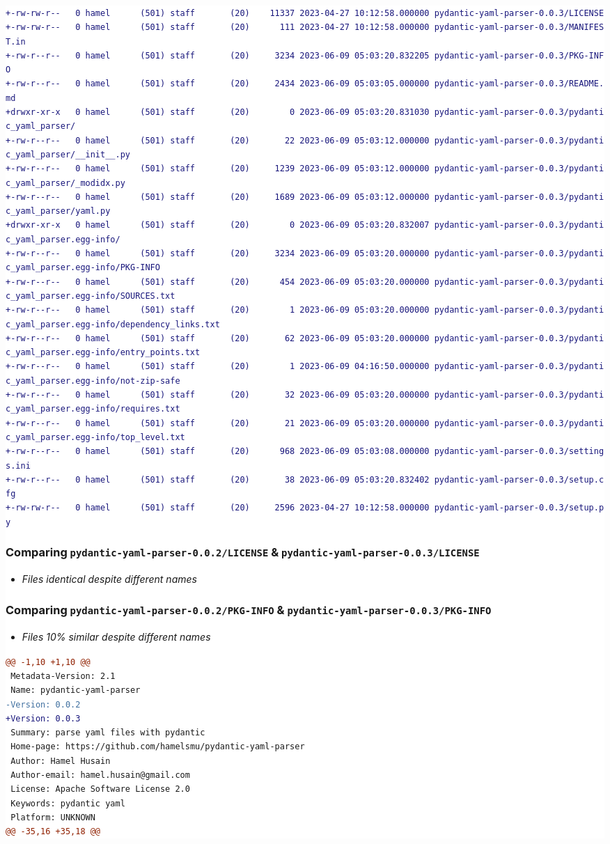 ```diff
+-rw-rw-r--   0 hamel      (501) staff       (20)    11337 2023-04-27 10:12:58.000000 pydantic-yaml-parser-0.0.3/LICENSE
+-rw-rw-r--   0 hamel      (501) staff       (20)      111 2023-04-27 10:12:58.000000 pydantic-yaml-parser-0.0.3/MANIFEST.in
+-rw-r--r--   0 hamel      (501) staff       (20)     3234 2023-06-09 05:03:20.832205 pydantic-yaml-parser-0.0.3/PKG-INFO
+-rw-r--r--   0 hamel      (501) staff       (20)     2434 2023-06-09 05:03:05.000000 pydantic-yaml-parser-0.0.3/README.md
+drwxr-xr-x   0 hamel      (501) staff       (20)        0 2023-06-09 05:03:20.831030 pydantic-yaml-parser-0.0.3/pydantic_yaml_parser/
+-rw-r--r--   0 hamel      (501) staff       (20)       22 2023-06-09 05:03:12.000000 pydantic-yaml-parser-0.0.3/pydantic_yaml_parser/__init__.py
+-rw-r--r--   0 hamel      (501) staff       (20)     1239 2023-06-09 05:03:12.000000 pydantic-yaml-parser-0.0.3/pydantic_yaml_parser/_modidx.py
+-rw-r--r--   0 hamel      (501) staff       (20)     1689 2023-06-09 05:03:12.000000 pydantic-yaml-parser-0.0.3/pydantic_yaml_parser/yaml.py
+drwxr-xr-x   0 hamel      (501) staff       (20)        0 2023-06-09 05:03:20.832007 pydantic-yaml-parser-0.0.3/pydantic_yaml_parser.egg-info/
+-rw-r--r--   0 hamel      (501) staff       (20)     3234 2023-06-09 05:03:20.000000 pydantic-yaml-parser-0.0.3/pydantic_yaml_parser.egg-info/PKG-INFO
+-rw-r--r--   0 hamel      (501) staff       (20)      454 2023-06-09 05:03:20.000000 pydantic-yaml-parser-0.0.3/pydantic_yaml_parser.egg-info/SOURCES.txt
+-rw-r--r--   0 hamel      (501) staff       (20)        1 2023-06-09 05:03:20.000000 pydantic-yaml-parser-0.0.3/pydantic_yaml_parser.egg-info/dependency_links.txt
+-rw-r--r--   0 hamel      (501) staff       (20)       62 2023-06-09 05:03:20.000000 pydantic-yaml-parser-0.0.3/pydantic_yaml_parser.egg-info/entry_points.txt
+-rw-r--r--   0 hamel      (501) staff       (20)        1 2023-06-09 04:16:50.000000 pydantic-yaml-parser-0.0.3/pydantic_yaml_parser.egg-info/not-zip-safe
+-rw-r--r--   0 hamel      (501) staff       (20)       32 2023-06-09 05:03:20.000000 pydantic-yaml-parser-0.0.3/pydantic_yaml_parser.egg-info/requires.txt
+-rw-r--r--   0 hamel      (501) staff       (20)       21 2023-06-09 05:03:20.000000 pydantic-yaml-parser-0.0.3/pydantic_yaml_parser.egg-info/top_level.txt
+-rw-r--r--   0 hamel      (501) staff       (20)      968 2023-06-09 05:03:08.000000 pydantic-yaml-parser-0.0.3/settings.ini
+-rw-r--r--   0 hamel      (501) staff       (20)       38 2023-06-09 05:03:20.832402 pydantic-yaml-parser-0.0.3/setup.cfg
+-rw-rw-r--   0 hamel      (501) staff       (20)     2596 2023-04-27 10:12:58.000000 pydantic-yaml-parser-0.0.3/setup.py
```

### Comparing `pydantic-yaml-parser-0.0.2/LICENSE` & `pydantic-yaml-parser-0.0.3/LICENSE`

 * *Files identical despite different names*

### Comparing `pydantic-yaml-parser-0.0.2/PKG-INFO` & `pydantic-yaml-parser-0.0.3/PKG-INFO`

 * *Files 10% similar despite different names*

```diff
@@ -1,10 +1,10 @@
 Metadata-Version: 2.1
 Name: pydantic-yaml-parser
-Version: 0.0.2
+Version: 0.0.3
 Summary: parse yaml files with pydantic
 Home-page: https://github.com/hamelsmu/pydantic-yaml-parser
 Author: Hamel Husain
 Author-email: hamel.husain@gmail.com
 License: Apache Software License 2.0
 Keywords: pydantic yaml
 Platform: UNKNOWN
@@ -35,16 +35,18 @@
```